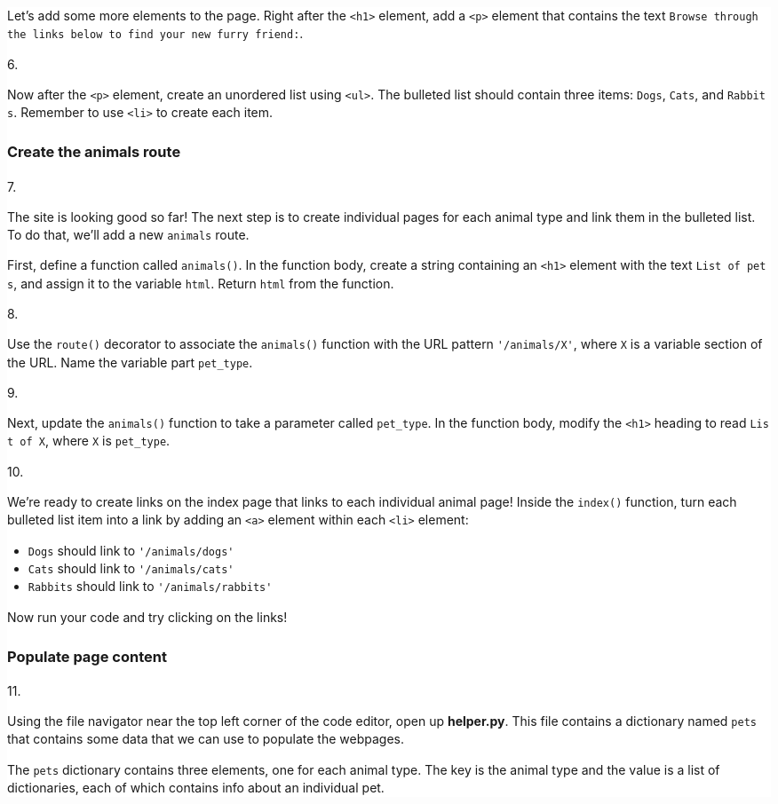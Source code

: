 Let’s add some more elements to the page. Right after the `<h1>`
element, add a `<p>` element that contains the text
`Browse through the links below to find your new furry friend:`.

6\.

Now after the `<p>` element, create an unordered list using `<ul>`. The
bulleted list should contain three items: `Dogs`, `Cats`, and `Rabbits`.
Remember to use `<li>` to create each item.

### Create the animals route

7\.

The site is looking good so far! The next step is to create individual
pages for each animal type and link them in the bulleted list. To do
that, we’ll add a new `animals` route.

First, define a function called `animals()`. In the function body,
create a string containing an `<h1>` element with the text
`List of pets`, and assign it to the variable `html`. Return `html` from
the function.

8\.

Use the `route()` decorator to associate the `animals()` function with
the URL pattern `'/animals/X'`, where `X` is a variable section of the
URL. Name the variable part `pet_type`.

9\.

Next, update the `animals()` function to take a parameter called
`pet_type`. In the function body, modify the `<h1>` heading to read
`List of X`, where `X` is `pet_type`.

10\.

We’re ready to create links on the index page that links to each
individual animal page! Inside the `index()` function, turn each
bulleted list item into a link by adding an `<a>` element within each
`<li>` element:

- `Dogs` should link to `'/animals/dogs'`
- `Cats` should link to `'/animals/cats'`
- `Rabbits` should link to `'/animals/rabbits'`

Now run your code and try clicking on the links!

### Populate page content

11\.

Using the file navigator near the top left corner of the code editor,
open up **helper.py**. This file contains a dictionary named `pets` that
contains some data that we can use to populate the webpages.

The `pets` dictionary contains three elements, one for each animal type.
The key is the animal type and the value is a list of dictionaries, each
of which contains info about an individual pet.
